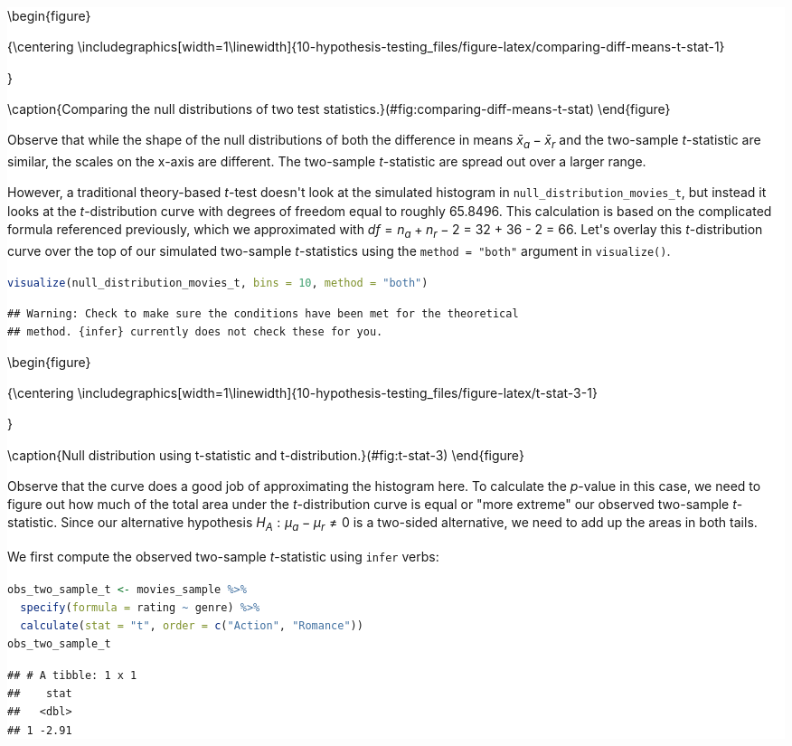

\begin{figure}

{\centering \includegraphics[width=1\linewidth]{10-hypothesis-testing_files/figure-latex/comparing-diff-means-t-stat-1} 

}

\caption{Comparing the null distributions of two test statistics.}(\#fig:comparing-diff-means-t-stat)
\end{figure}

Observe that while the shape of the null distributions of both the difference in means $\bar{x}_a - \bar{x}_r$ and the two-sample $t$-statistic are similar, the scales on the x-axis are different. The two-sample $t$-statistic are spread out over a larger range.

However, a traditional theory-based $t$-test doesn't look at the simulated histogram in `null_distribution_movies_t`, but instead it looks at the $t$-distribution curve with degrees of freedom equal to roughly 65.8496. This calculation is based on the complicated formula referenced previously, which we approximated with $df = n_a + n_r - 2$ = 32 + 36 - 2 = 66. Let's overlay this $t$-distribution curve over the top of our simulated two-sample $t$-statistics using the `method = "both"` argument in `visualize()`.


```r
visualize(null_distribution_movies_t, bins = 10, method = "both")
```

```
## Warning: Check to make sure the conditions have been met for the theoretical
## method. {infer} currently does not check these for you.
```

\begin{figure}

{\centering \includegraphics[width=1\linewidth]{10-hypothesis-testing_files/figure-latex/t-stat-3-1} 

}

\caption{Null distribution using t-statistic and t-distribution.}(\#fig:t-stat-3)
\end{figure}

Observe that the curve does a good job of approximating the histogram here. To calculate the $p$-value in this case, we need to figure out how much of the total area under the $t$-distribution curve is equal or "more extreme" our observed two-sample $t$-statistic. Since our alternative hypothesis $H_A: \mu_a - \mu_r \neq 0$ is a two-sided alternative, we need to add up the areas in both tails. 

We first compute the observed two-sample $t$-statistic using `infer` verbs:


```r
obs_two_sample_t <- movies_sample %>% 
  specify(formula = rating ~ genre) %>% 
  calculate(stat = "t", order = c("Action", "Romance"))
obs_two_sample_t
```

```
## # A tibble: 1 x 1
##    stat
##   <dbl>
## 1 -2.91
```
